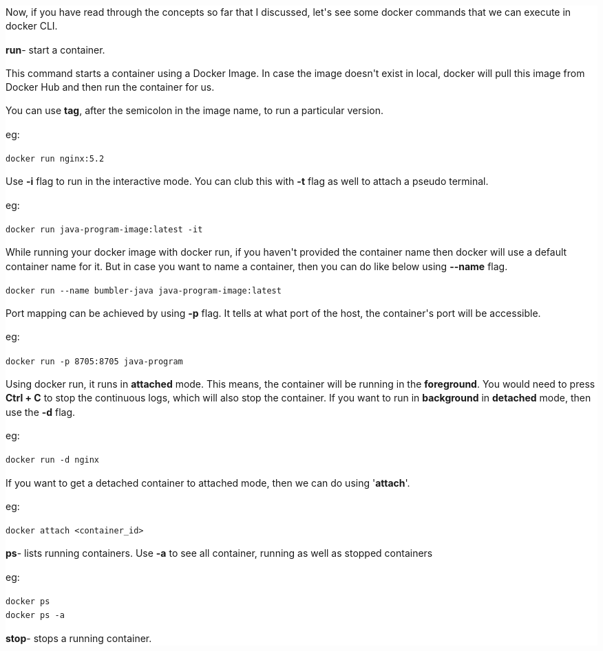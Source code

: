 Now, if you have read through the concepts so far that I discussed, let's see some docker commands that we can execute in docker CLI. 

**run**- start a container.

This command starts a container using a Docker Image. In case the image doesn't exist in local, docker will pull this image from Docker Hub and then run the container for us.

You can use **tag**, after the semicolon in the image name, to run a particular version.

eg:
```
docker run nginx:5.2
```
Use **-i** flag to run in the interactive mode. You can club this with **-t** flag as well to attach a pseudo terminal.

eg:
```
docker run java-program-image:latest -it
```
While running your docker image with docker run, if you haven't provided the container name then docker will use a default container name for it. But in case you want to name a container, then you can do like below using **--name** flag.
```
docker run --name bumbler-java java-program-image:latest
```
Port mapping can be achieved by using **-p** flag. It tells at what port of the host, the container's port will be accessible.

eg:
```
docker run -p 8705:8705 java-program
```
Using docker run, it runs in **attached** mode.
This means, the container will be running in the **foreground**. You would need to press **Ctrl + C** to stop the continuous logs, which will also stop the container.
If you want to run in **background** in **detached** mode, then use the **-d** flag.

eg:
```
docker run -d nginx
```
If you want to get a detached container to attached mode, then we can do using '**attach**'.

eg:
```
docker attach <container_id>
```
**ps**- lists running containers. Use **-a** to see all container, running as well as stopped containers

eg:
```
docker ps
docker ps -a
```
**stop**- stops a running container.
